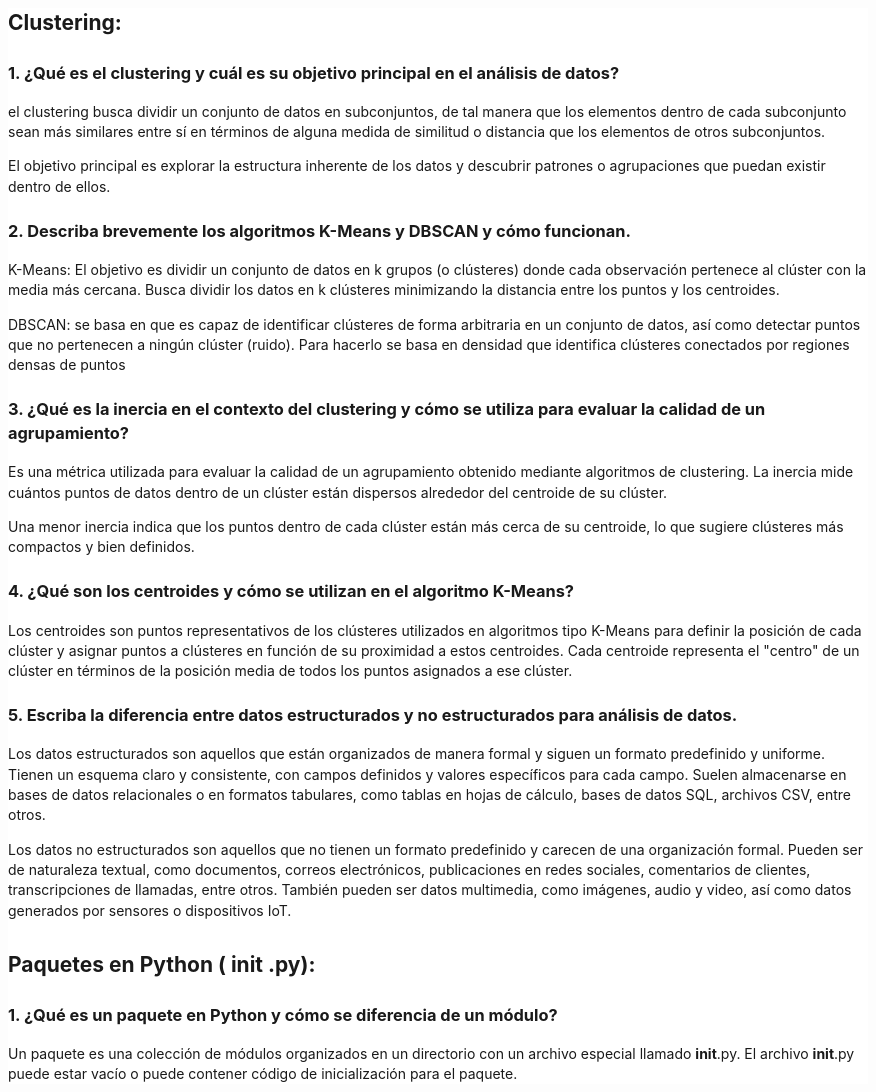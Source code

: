 ## Clustering: ##
### 1. ¿Qué es el clustering y cuál es su objetivo principal en el análisis de datos? ###
el clustering busca dividir un conjunto de datos en subconjuntos, de tal manera que los elementos dentro de cada subconjunto sean más similares entre sí en términos de alguna medida de similitud o distancia que los elementos de otros subconjuntos.

El objetivo principal es explorar la estructura inherente de los datos y descubrir patrones o agrupaciones que puedan existir dentro de ellos. 
### 2. Describa brevemente los algoritmos K-Means y DBSCAN y cómo funcionan. ###
K-Means: El objetivo es dividir un conjunto de datos en k grupos (o clústeres) donde cada observación pertenece al clúster con la media más cercana. Busca dividir los datos en 
k clústeres minimizando la distancia entre los puntos y los centroides.

DBSCAN: se basa en que es capaz de identificar clústeres de forma arbitraria en un conjunto de datos, así como detectar puntos que no pertenecen a ningún clúster (ruido). Para hacerlo se basa en densidad que identifica clústeres conectados por regiones densas de puntos
### 3. ¿Qué es la inercia en el contexto del clustering y cómo se utiliza para evaluar la calidad de un agrupamiento? ###
Es una métrica utilizada para evaluar la calidad de un agrupamiento obtenido mediante algoritmos de clustering. La inercia mide cuántos puntos de datos dentro de un clúster están dispersos alrededor del centroide de su clúster.

Una menor inercia indica que los puntos dentro de cada clúster están más cerca de su centroide, lo que sugiere clústeres más compactos y bien definidos.

### 4. ¿Qué son los centroides y cómo se utilizan en el algoritmo K-Means? ###

Los centroides son puntos representativos de los clústeres utilizados en algoritmos tipo K-Means para definir la posición de cada clúster y asignar puntos a clústeres en función de su proximidad a estos centroides. Cada centroide representa el "centro" de un clúster en términos de la posición media de todos los puntos asignados a ese clúster.

### 5. Escriba la diferencia entre datos estructurados y no estructurados para análisis de datos. ###
Los datos estructurados son aquellos que están organizados de manera formal y siguen un formato predefinido y uniforme.
Tienen un esquema claro y consistente, con campos definidos y valores específicos para cada campo.
Suelen almacenarse en bases de datos relacionales o en formatos tabulares, como tablas en hojas de cálculo, bases de datos SQL, archivos CSV, entre otros.

Los datos no estructurados son aquellos que no tienen un formato predefinido y carecen de una organización formal.
Pueden ser de naturaleza textual, como documentos, correos electrónicos, publicaciones en redes sociales, comentarios de clientes, transcripciones de llamadas, entre otros.
También pueden ser datos multimedia, como imágenes, audio y video, así como datos generados por sensores o dispositivos IoT.
## Paquetes en Python ( init .py): ##
### 1. ¿Qué es un paquete en Python y cómo se diferencia de un módulo? ###
Un paquete es una colección de módulos organizados en un directorio con un archivo especial llamado __init__.py.
El archivo __init__.py puede estar vacío o puede contener código de inicialización para el paquete.
